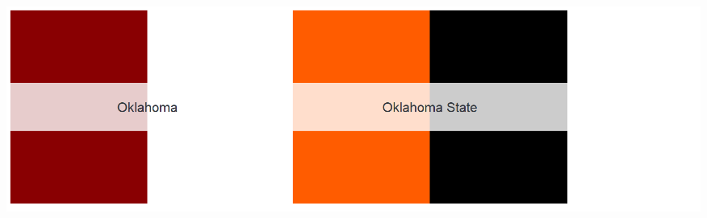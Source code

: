 <img src="man/figures/README-unnamed-chunk-3-31.png" width="350px" /><img src="man/figures/README-unnamed-chunk-3-32.png" width="350px" />